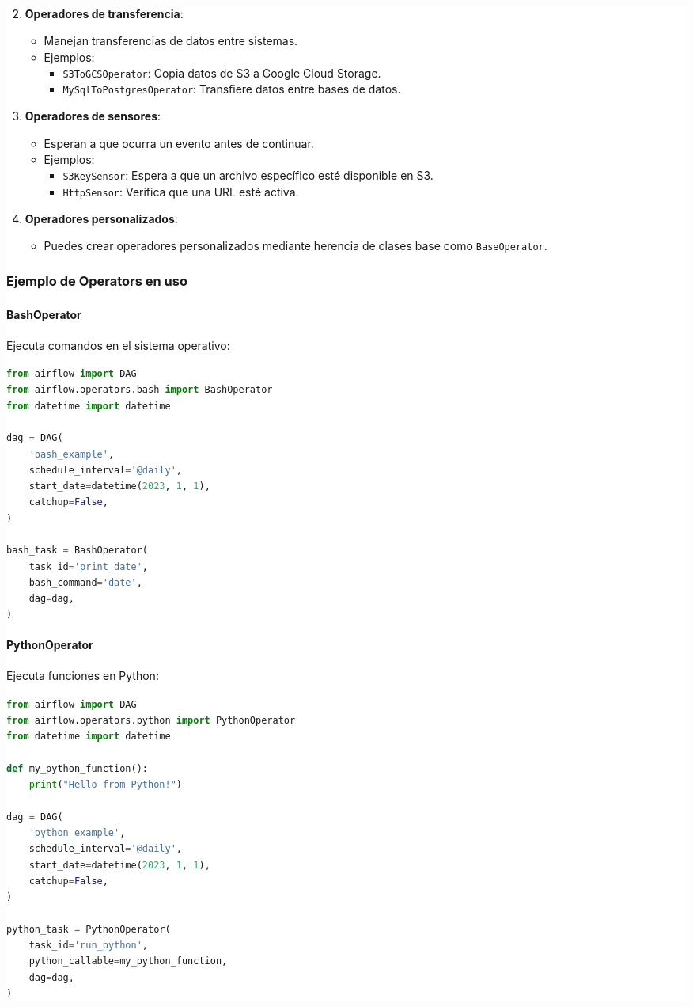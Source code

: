 2. **Operadores de transferencia**:
   - Manejan transferencias de datos entre sistemas.
   - Ejemplos:
     - `S3ToGCSOperator`: Copia datos de S3 a Google Cloud Storage.
     - `MySqlToPostgresOperator`: Transfiere datos entre bases de datos.

3. **Operadores de sensores**:
   - Esperan a que ocurra un evento antes de continuar.
   - Ejemplos:
     - `S3KeySensor`: Espera a que un archivo específico esté disponible en S3.
     - `HttpSensor`: Verifica que una URL esté activa.

4. **Operadores personalizados**:
   - Puedes crear operadores personalizados mediante herencia de clases base como `BaseOperator`.

### **Ejemplo de Operators en uso**

#### **BashOperator**
Ejecuta comandos en el sistema operativo:
```python
from airflow import DAG
from airflow.operators.bash import BashOperator
from datetime import datetime

dag = DAG(
    'bash_example',
    schedule_interval='@daily',
    start_date=datetime(2023, 1, 1),
    catchup=False,
)

bash_task = BashOperator(
    task_id='print_date',
    bash_command='date',
    dag=dag,
)
```

#### **PythonOperator**
Ejecuta funciones en Python:
```python
from airflow import DAG
from airflow.operators.python import PythonOperator
from datetime import datetime

def my_python_function():
    print("Hello from Python!")

dag = DAG(
    'python_example',
    schedule_interval='@daily',
    start_date=datetime(2023, 1, 1),
    catchup=False,
)

python_task = PythonOperator(
    task_id='run_python',
    python_callable=my_python_function,
    dag=dag,
)
```
